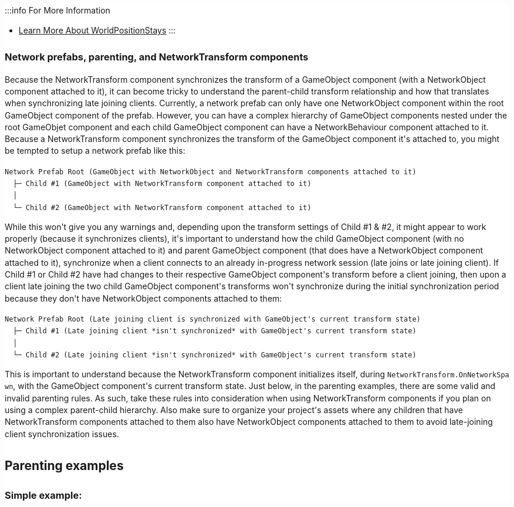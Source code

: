 :::info For More Information

- [Learn More About WorldPositionStays](https://docs.unity3d.com/ScriptReference/Transform.SetParent.html)
  :::

### Network prefabs, parenting, and NetworkTransform components

Because the NetworkTransform component synchronizes the transform of a GameObject component (with a NetworkObject component attached to it), it can become tricky to understand the parent-child transform relationship and how that translates when synchronizing late joining clients. Currently, a network prefab can only have one NetworkObject component within the root GameObject component of the prefab. However, you can have a complex hierarchy of GameObject components nested under the root GameObjet component and each child GameObject component can have a NetworkBehaviour component attached to it. Because a NetworkTransform component synchronizes the transform of the GameObject component it's attached to, you might be tempted to setup a network prefab like this:

```
Network Prefab Root (GameObject with NetworkObject and NetworkTransform components attached to it)
  ├─ Child #1 (GameObject with NetworkTransform component attached to it)
  │
  └─ Child #2 (GameObject with NetworkTransform component attached to it)
```

While this won't give you any warnings and, depending upon the transform settings of Child #1 & #2, it might appear to work properly (because it synchronizes clients), it's important to understand how the child GameObject component (with no NetworkObject component attached to it) and parent GameObject component (that does have a NetworkObject component attached to it), synchronize when a client connects to an already in-progress network session (late joins or late joining client). If Child #1 or Child #2 have had changes to their respective GameObject component's transform before a client joining, then upon a client late joining the two child GameObject component's transforms won't synchronize during the initial synchronization period because they don't have NetworkObject components attached to them:

```
Network Prefab Root (Late joining client is synchronized with GameObject's current transform state)
  ├─ Child #1 (Late joining client *isn't synchronized* with GameObject's current transform state)
  │
  └─ Child #2 (Late joining client *isn't synchronized* with GameObject's current transform state)
```

This is important to understand because the NetworkTransform component initializes itself, during `NetworkTransform.OnNetworkSpawn`, with the GameObject component's current transform state. Just below, in the parenting examples, there are some valid and invalid parenting rules. As such, take these rules into consideration when using NetworkTransform components if you plan on using a complex parent-child hierarchy. Also make sure to organize your project's assets where any children that have NetworkTransform components attached to them also have NetworkObject components attached to them to avoid late-joining client synchronization issues.

## Parenting examples

### Simple example:
